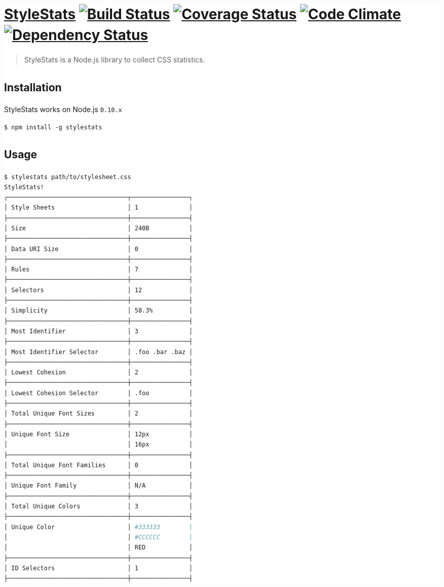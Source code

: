 # [StyleStats](http://www.stylestats.org/) [![Build Status](https://secure.travis-ci.org/t32k/stylestats.svg?branch=master)](http://travis-ci.org/t32k/stylestats) [![Coverage Status](http://img.shields.io/coveralls/t32k/stylestats.svg)](https://coveralls.io/r/t32k/stylestats) [![Code Climate](http://img.shields.io/codeclimate/github/t32k/stylestats.svg)](https://codeclimate.com/github/t32k/stylestats) [![Dependency Status](https://david-dm.org/t32k/stylestats.svg)](https://david-dm.org/t32k/stylestats)

> StyleStats is a Node.js library to collect CSS statistics.

## Installation

StyleStats works on Node.js `0.10.x`

```
$ npm install -g stylestats
```

## Usage

```sh
$ stylestats path/to/stylesheet.css
StyleStats!
┌─────────────────────────────────┬────────────────┐
│ Style Sheets                    │ 1              │
├─────────────────────────────────┼────────────────┤
│ Size                            │ 240B           │
├─────────────────────────────────┼────────────────┤
│ Data URI Size                   │ 0              │
├─────────────────────────────────┼────────────────┤
│ Rules                           │ 7              │
├─────────────────────────────────┼────────────────┤
│ Selectors                       │ 12             │
├─────────────────────────────────┼────────────────┤
│ Simplicity                      │ 58.3%          │
├─────────────────────────────────┼────────────────┤
│ Most Identifier                 │ 3              │
├─────────────────────────────────┼────────────────┤
│ Most Identifier Selector        │ .foo .bar .baz │
├─────────────────────────────────┼────────────────┤
│ Lowest Cohesion                 │ 2              │
├─────────────────────────────────┼────────────────┤
│ Lowest Cohesion Selector        │ .foo           │
├─────────────────────────────────┼────────────────┤
│ Total Unique Font Sizes         │ 2              │
├─────────────────────────────────┼────────────────┤
│ Unique Font Size                │ 12px           │
│                                 │ 16px           │
├─────────────────────────────────┼────────────────┤
│ Total Unique Font Families      │ 0              │
├─────────────────────────────────┼────────────────┤
│ Unique Font Family              │ N/A            │
├─────────────────────────────────┼────────────────┤
│ Total Unique Colors             │ 3              │
├─────────────────────────────────┼────────────────┤
│ Unique Color                    │ #333333        │
│                                 │ #CCCCCC        │
│                                 │ RED            │
├─────────────────────────────────┼────────────────┤
│ ID Selectors                    │ 1              │
├─────────────────────────────────┼────────────────┤
```